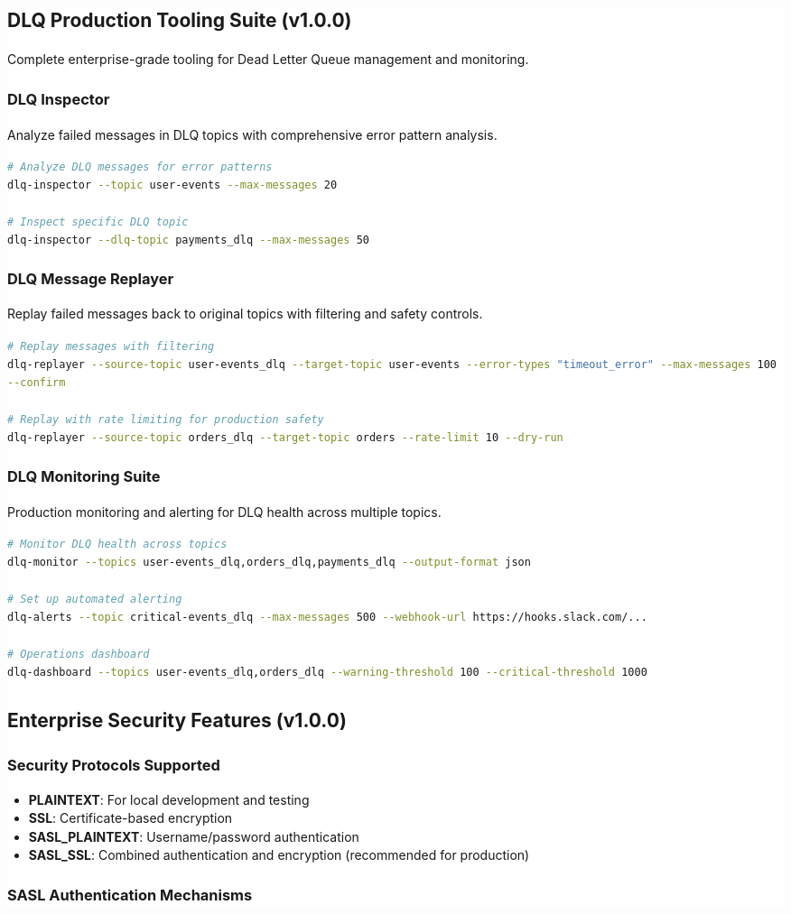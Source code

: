 ## DLQ Production Tooling Suite (v1.0.0)

Complete enterprise-grade tooling for Dead Letter Queue management and monitoring.

### DLQ Inspector
Analyze failed messages in DLQ topics with comprehensive error pattern analysis.

```bash
# Analyze DLQ messages for error patterns
dlq-inspector --topic user-events --max-messages 20

# Inspect specific DLQ topic
dlq-inspector --dlq-topic payments_dlq --max-messages 50
```

### DLQ Message Replayer
Replay failed messages back to original topics with filtering and safety controls.

```bash
# Replay messages with filtering
dlq-replayer --source-topic user-events_dlq --target-topic user-events --error-types "timeout_error" --max-messages 100 --confirm

# Replay with rate limiting for production safety  
dlq-replayer --source-topic orders_dlq --target-topic orders --rate-limit 10 --dry-run
```

### DLQ Monitoring Suite
Production monitoring and alerting for DLQ health across multiple topics.

```bash
# Monitor DLQ health across topics
dlq-monitor --topics user-events_dlq,orders_dlq,payments_dlq --output-format json

# Set up automated alerting
dlq-alerts --topic critical-events_dlq --max-messages 500 --webhook-url https://hooks.slack.com/...

# Operations dashboard
dlq-dashboard --topics user-events_dlq,orders_dlq --warning-threshold 100 --critical-threshold 1000
```

## Enterprise Security Features (v1.0.0)

### Security Protocols Supported

- **PLAINTEXT**: For local development and testing
- **SSL**: Certificate-based encryption 
- **SASL_PLAINTEXT**: Username/password authentication
- **SASL_SSL**: Combined authentication and encryption (recommended for production)

### SASL Authentication Mechanisms
